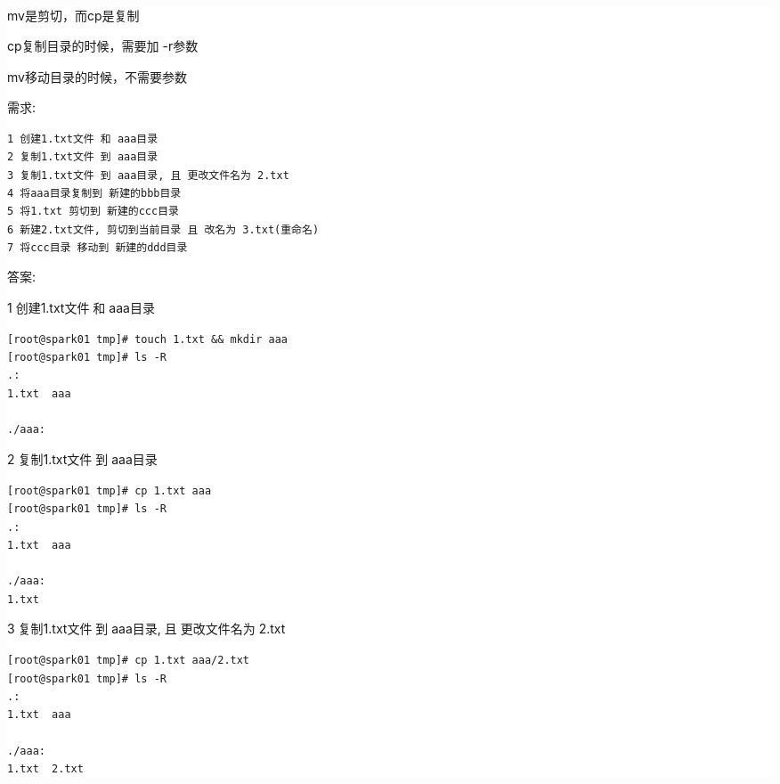 mv是剪切，而cp是复制

cp复制目录的时候，需要加 -r参数

mv移动目录的时候，不需要参数 

需求:

```
1 创建1.txt文件 和 aaa目录
2 复制1.txt文件 到 aaa目录
3 复制1.txt文件 到 aaa目录, 且 更改文件名为 2.txt
4 将aaa目录复制到 新建的bbb目录
5 将1.txt 剪切到 新建的ccc目录
6 新建2.txt文件, 剪切到当前目录 且 改名为 3.txt(重命名)
7 将ccc目录 移动到 新建的ddd目录
```







答案:

1 创建1.txt文件 和 aaa目录

```
[root@spark01 tmp]# touch 1.txt && mkdir aaa
[root@spark01 tmp]# ls -R
.:
1.txt  aaa

./aaa:
```



2 复制1.txt文件 到 aaa目录

```
[root@spark01 tmp]# cp 1.txt aaa
[root@spark01 tmp]# ls -R
.:
1.txt  aaa

./aaa:
1.txt
```



3 复制1.txt文件 到 aaa目录, 且 更改文件名为 2.txt

```
[root@spark01 tmp]# cp 1.txt aaa/2.txt
[root@spark01 tmp]# ls -R
.:
1.txt  aaa

./aaa:
1.txt  2.txt
```
